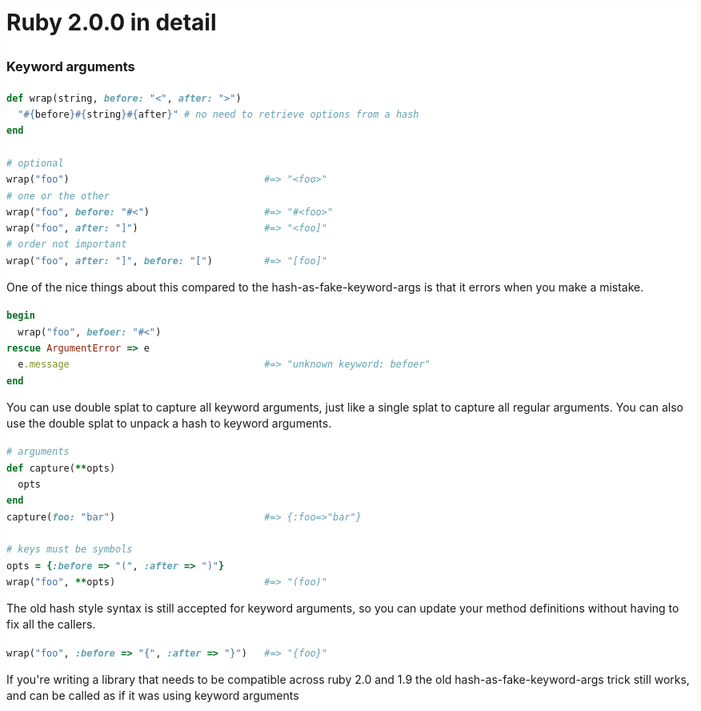 # Ruby 2.0.0 in detail #

### Keyword arguments ###

```ruby
def wrap(string, before: "<", after: ">")
  "#{before}#{string}#{after}" # no need to retrieve options from a hash
end

# optional
wrap("foo")                                  #=> "<foo>"
# one or the other
wrap("foo", before: "#<")                    #=> "#<foo>"
wrap("foo", after: "]")                      #=> "<foo]"
# order not important
wrap("foo", after: "]", before: "[")         #=> "[foo]"
```

One of the nice things about this compared to the hash-as-fake-keyword-args
is that it errors when you make a mistake.

```ruby
begin
  wrap("foo", befoer: "#<")
rescue ArgumentError => e
  e.message                                  #=> "unknown keyword: befoer"
end
```

You can use double splat to capture all keyword arguments, just like a single
splat to capture all regular arguments. You can also use the double splat to
unpack a hash to keyword arguments.

```ruby
# arguments
def capture(**opts)
  opts
end
capture(foo: "bar")                          #=> {:foo=>"bar"}

# keys must be symbols
opts = {:before => "(", :after => ")"}
wrap("foo", **opts)                          #=> "(foo)"
```

The old hash style syntax is still accepted for keyword arguments, so you can
update your method definitions without having to fix all the callers.

```ruby
wrap("foo", :before => "{", :after => "}")   #=> "{foo}"
```

If you're writing a library that needs to be compatible across ruby 2.0 and 1.9
the old hash-as-fake-keyword-args trick still works, and can be called as if it
was using keyword arguments


[is_docs]: http://www.ruby-doc.org/core-2.0/RubyVM/InstructionSequence.html
[io_docs]: http://www.ruby-doc.org/stdlib-2.0/libdoc/io/console/rdoc/IO.html